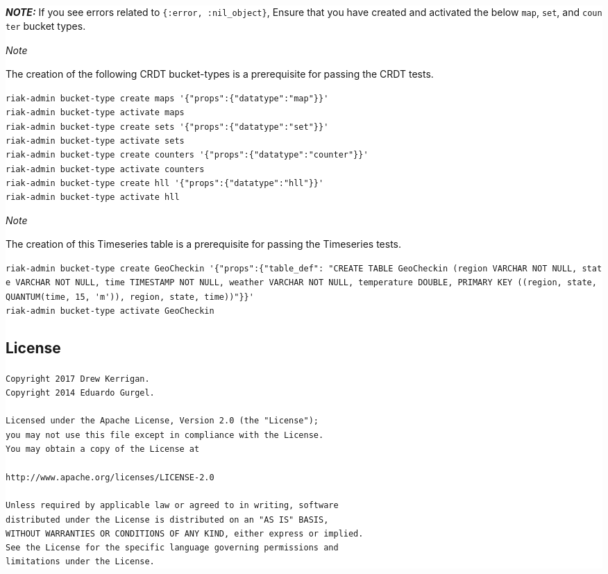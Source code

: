 _**NOTE:**_ If you see errors related to `{:error, :nil_object}`, Ensure that you have created and activated the below `map`, `set`, and `counter` bucket types.

_Note_

The creation of the following CRDT bucket-types is a prerequisite for passing the CRDT tests.

```
riak-admin bucket-type create maps '{"props":{"datatype":"map"}}'
riak-admin bucket-type activate maps
riak-admin bucket-type create sets '{"props":{"datatype":"set"}}'
riak-admin bucket-type activate sets
riak-admin bucket-type create counters '{"props":{"datatype":"counter"}}'
riak-admin bucket-type activate counters
riak-admin bucket-type create hll '{"props":{"datatype":"hll"}}'
riak-admin bucket-type activate hll
```

_Note_

The creation of this Timeseries table is a prerequisite for passing the Timeseries tests.

```
riak-admin bucket-type create GeoCheckin '{"props":{"table_def": "CREATE TABLE GeoCheckin (region VARCHAR NOT NULL, state VARCHAR NOT NULL, time TIMESTAMP NOT NULL, weather VARCHAR NOT NULL, temperature DOUBLE, PRIMARY KEY ((region, state, QUANTUM(time, 15, 'm')), region, state, time))"}}'
riak-admin bucket-type activate GeoCheckin
```

License
-------

```
Copyright 2017 Drew Kerrigan.
Copyright 2014 Eduardo Gurgel.

Licensed under the Apache License, Version 2.0 (the "License");
you may not use this file except in compliance with the License.
You may obtain a copy of the License at

http://www.apache.org/licenses/LICENSE-2.0

Unless required by applicable law or agreed to in writing, software
distributed under the License is distributed on an "AS IS" BASIS,
WITHOUT WARRANTIES OR CONDITIONS OF ANY KIND, either express or implied.
See the License for the specific language governing permissions and
limitations under the License.
```

